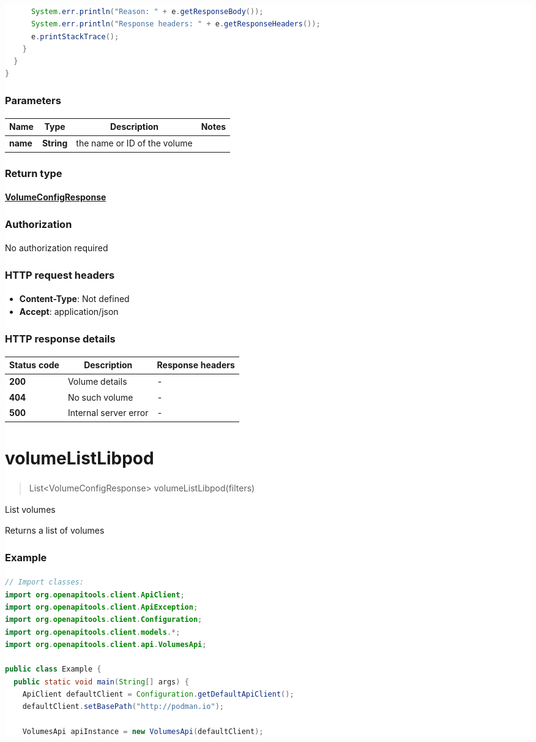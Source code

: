 ```java
      System.err.println("Reason: " + e.getResponseBody());
      System.err.println("Response headers: " + e.getResponseHeaders());
      e.printStackTrace();
    }
  }
}
```

### Parameters

| Name | Type | Description  | Notes |
|------------- | ------------- | ------------- | -------------|
| **name** | **String**| the name or ID of the volume | |

### Return type

[**VolumeConfigResponse**](VolumeConfigResponse.md)

### Authorization

No authorization required

### HTTP request headers

 - **Content-Type**: Not defined
 - **Accept**: application/json

### HTTP response details
| Status code | Description | Response headers |
|-------------|-------------|------------------|
| **200** | Volume details |  -  |
| **404** | No such volume |  -  |
| **500** | Internal server error |  -  |

<a id="volumeListLibpod"></a>
# **volumeListLibpod**
> List&lt;VolumeConfigResponse&gt; volumeListLibpod(filters)

List volumes

Returns a list of volumes

### Example
```java
// Import classes:
import org.openapitools.client.ApiClient;
import org.openapitools.client.ApiException;
import org.openapitools.client.Configuration;
import org.openapitools.client.models.*;
import org.openapitools.client.api.VolumesApi;

public class Example {
  public static void main(String[] args) {
    ApiClient defaultClient = Configuration.getDefaultApiClient();
    defaultClient.setBasePath("http://podman.io");

    VolumesApi apiInstance = new VolumesApi(defaultClient);
```